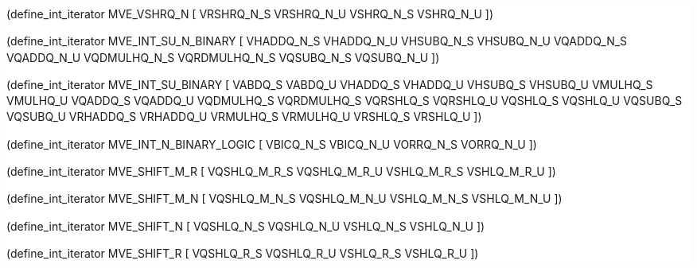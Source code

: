 (define_int_iterator MVE_VSHRQ_N [
		     VRSHRQ_N_S VRSHRQ_N_U
		     VSHRQ_N_S VSHRQ_N_U
		     ])

(define_int_iterator MVE_INT_SU_N_BINARY   [
		     VHADDQ_N_S VHADDQ_N_U
		     VHSUBQ_N_S VHSUBQ_N_U
		     VQADDQ_N_S VQADDQ_N_U
		     VQDMULHQ_N_S
		     VQRDMULHQ_N_S
		     VQSUBQ_N_S VQSUBQ_N_U
		     ])

(define_int_iterator MVE_INT_SU_BINARY   [
		     VABDQ_S VABDQ_U
		     VHADDQ_S VHADDQ_U
		     VHSUBQ_S VHSUBQ_U
		     VMULHQ_S VMULHQ_U
		     VQADDQ_S VQADDQ_U
		     VQDMULHQ_S
		     VQRDMULHQ_S
		     VQRSHLQ_S VQRSHLQ_U
		     VQSHLQ_S VQSHLQ_U
		     VQSUBQ_S VQSUBQ_U
		     VRHADDQ_S VRHADDQ_U
		     VRMULHQ_S VRMULHQ_U
		     VRSHLQ_S VRSHLQ_U
		     ])

(define_int_iterator MVE_INT_N_BINARY_LOGIC   [
		     VBICQ_N_S VBICQ_N_U
		     VORRQ_N_S VORRQ_N_U
		     ])

(define_int_iterator MVE_SHIFT_M_R   [
		     VQSHLQ_M_R_S VQSHLQ_M_R_U
		     VSHLQ_M_R_S VSHLQ_M_R_U
		     ])

(define_int_iterator MVE_SHIFT_M_N   [
		     VQSHLQ_M_N_S VQSHLQ_M_N_U
		     VSHLQ_M_N_S VSHLQ_M_N_U
		     ])

(define_int_iterator MVE_SHIFT_N   [
		     VQSHLQ_N_S VQSHLQ_N_U
		     VSHLQ_N_S VSHLQ_N_U
		     ])

(define_int_iterator MVE_SHIFT_R   [
		     VQSHLQ_R_S VQSHLQ_R_U
		     VSHLQ_R_S VSHLQ_R_U
		     ])
